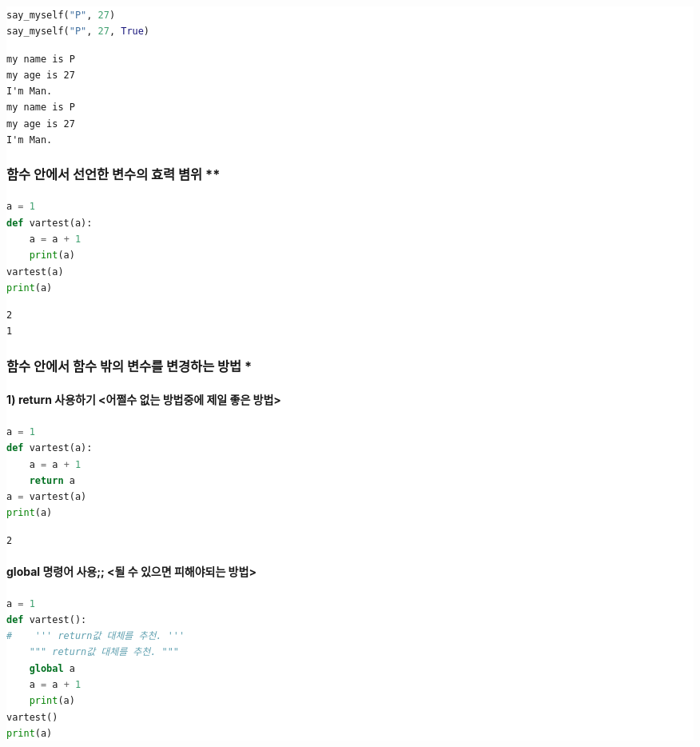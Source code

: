 
```python
say_myself("P", 27)
say_myself("P", 27, True)
```

    my name is P
    my age is 27
    I'm Man.
    my name is P
    my age is 27
    I'm Man.


### 함수 안에서 선언한 변수의 효력 볌위 **


```python
a = 1
def vartest(a):
    a = a + 1
    print(a)
vartest(a)
print(a)
```

    2
    1


### 함수 안에서 함수 밖의 변수를 변경하는 방법 *

#### 1) return 사용하기 <어쩔수 없는 방법중에 제일 좋은 방법>


```python
a = 1
def vartest(a):
    a = a + 1
    return a
a = vartest(a)
print(a)
```

    2


#### global 명령어 사용;; <될 수 있으면 피해야되는 방법>


```python
a = 1
def vartest():
#    ''' return값 대체를 추천. '''
    """ return값 대체를 추천. """
    global a
    a = a + 1
    print(a)
vartest()
print(a)
```
